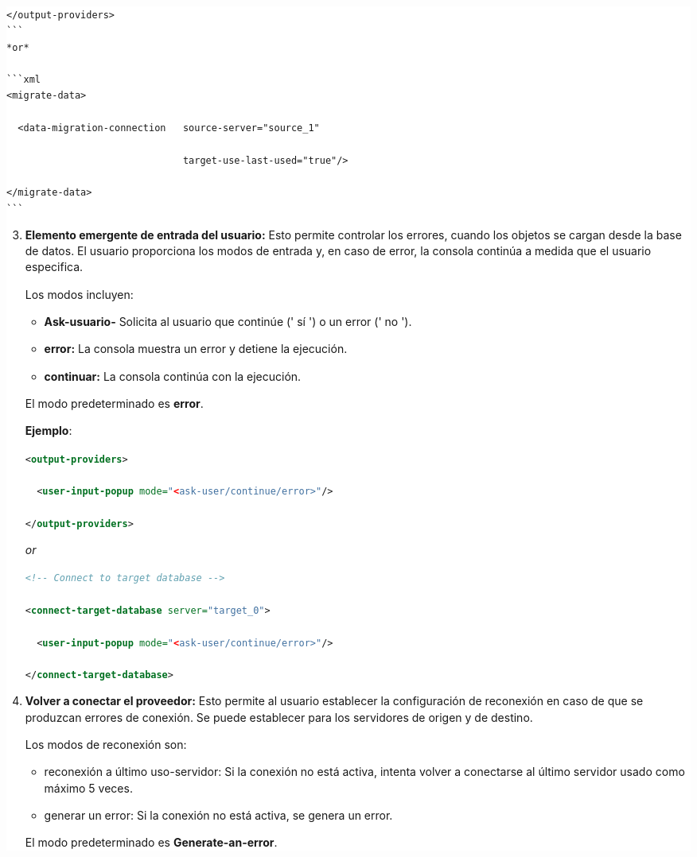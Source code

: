     </output-providers>  
    ```  
    *or*  
  
    ```xml  
    <migrate-data>  
  
      <data-migration-connection   source-server="source_1"  
  
                                   target-use-last-used="true"/>  
  
    </migrate-data>  
    ```  
  
3.  **Elemento emergente de entrada del usuario:** Esto permite controlar los errores, cuando los objetos se cargan desde la base de datos. El usuario proporciona los modos de entrada y, en caso de error, la consola continúa a medida que el usuario especifica.  
  
    Los modos incluyen:  
  
    -   **Ask-usuario-** Solicita al usuario que continúe (' sí ') o un error (' no ').  
  
    -   **error:** La consola muestra un error y detiene la ejecución.  
  
    -   **continuar:** La consola continúa con la ejecución.  
  
    El modo predeterminado es **error**.  
  
    **Ejemplo**:  
  
    ```xml  
    <output-providers>  
  
      <user-input-popup mode="<ask-user/continue/error>"/>  
  
    </output-providers>  
    ```  
    *or*  
  
    ```xml  
    <!-- Connect to target database -->  
  
    <connect-target-database server="target_0">  
  
      <user-input-popup mode="<ask-user/continue/error>"/>  
  
    </connect-target-database>  
    ```  
  
4.  **Volver a conectar el proveedor:** Esto permite al usuario establecer la configuración de reconexión en caso de que se produzcan errores de conexión. Se puede establecer para los servidores de origen y de destino.  
  
    Los modos de reconexión son:  
  
    -   reconexión a último uso-servidor: Si la conexión no está activa, intenta volver a conectarse al último servidor usado como máximo 5 veces.  
  
    -   generar un error: Si la conexión no está activa, se genera un error.  
  
    El modo predeterminado es **Generate-an-error**.  
  